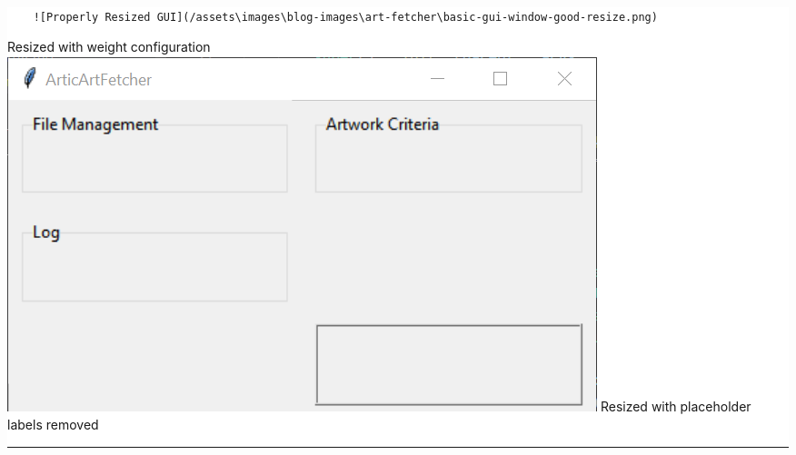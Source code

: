        ![Properly Resized GUI](/assets\images\blog-images\art-fetcher\basic-gui-window-good-resize.png)
Resized with weight configuration
    </span> 
    <span class="captioned-image">
        ![Properly Resized GUI](/assets\images\blog-images\art-fetcher\basic-gui-window-good-resize-labels-removed.png)
Resized with placeholder labels removed
    </span>
</span>


---
